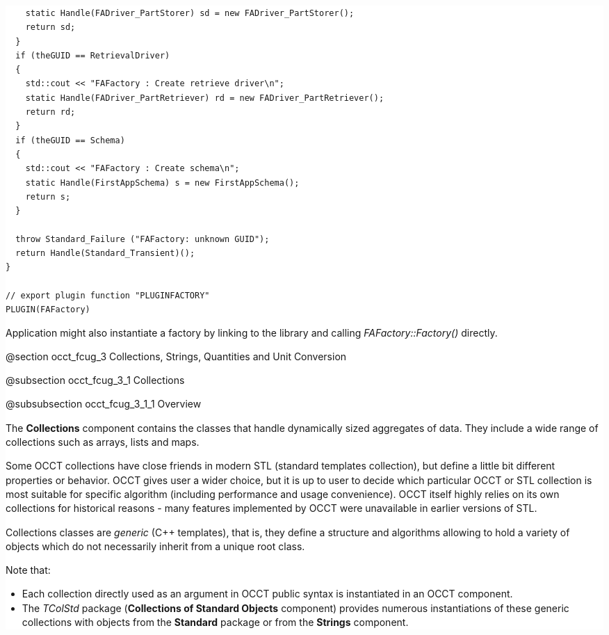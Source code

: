 ~~~~~{.cpp}
    static Handle(FADriver_PartStorer) sd = new FADriver_PartStorer();
    return sd;
  }
  if (theGUID == RetrievalDriver)
  {
    std::cout << "FAFactory : Create retrieve driver\n";
    static Handle(FADriver_PartRetriever) rd = new FADriver_PartRetriever();
    return rd;
  }
  if (theGUID == Schema)
  {
    std::cout << "FAFactory : Create schema\n";
    static Handle(FirstAppSchema) s = new FirstAppSchema();
    return s;
  }

  throw Standard_Failure ("FAFactory: unknown GUID");
  return Handle(Standard_Transient)();
}

// export plugin function "PLUGINFACTORY"
PLUGIN(FAFactory)
~~~~~

Application might also instantiate a factory by linking to the library and calling *FAFactory::Factory()* directly.

@section occt_fcug_3 Collections, Strings, Quantities and Unit Conversion

@subsection occt_fcug_3_1 Collections

@subsubsection occt_fcug_3_1_1 Overview

The **Collections** component contains the classes that handle dynamically sized aggregates of data.
They include a wide range of collections such as arrays, lists and maps.

Some OCCT collections have close friends in modern STL (standard templates collection), but define a little bit different properties or behavior.
OCCT gives user a wider choice, but it is up to user to decide which particular OCCT or STL collection is most suitable for specific algorithm (including performance and usage convenience).
OCCT itself highly relies on its own collections for historical reasons - many features implemented by OCCT were unavailable in earlier versions of STL.

Collections classes are *generic* (C++ templates), that is, they define a structure and algorithms allowing to hold a variety of objects which do not necessarily inherit from a unique root class.

Note that:
  * Each collection directly used as an argument in OCCT public syntax is instantiated in an OCCT component.
  * The *TColStd* package (**Collections of Standard Objects** component) provides numerous instantiations of these generic collections with objects from the **Standard** package or from the **Strings** component.

